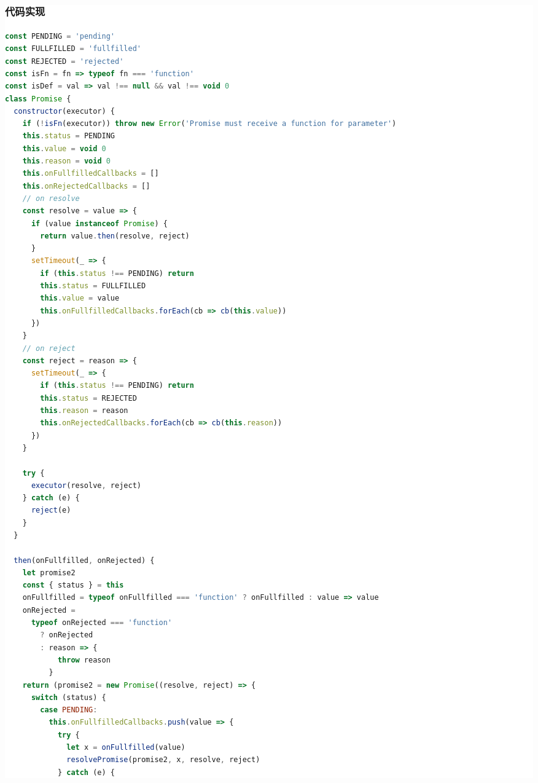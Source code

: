 ### 代码实现

```js
const PENDING = 'pending'
const FULLFILLED = 'fullfilled'
const REJECTED = 'rejected'
const isFn = fn => typeof fn === 'function'
const isDef = val => val !== null && val !== void 0
class Promise {
  constructor(executor) {
    if (!isFn(executor)) throw new Error('Promise must receive a function for parameter')
    this.status = PENDING
    this.value = void 0
    this.reason = void 0
    this.onFullfilledCallbacks = []
    this.onRejectedCallbacks = []
    // on resolve
    const resolve = value => {
      if (value instanceof Promise) {
        return value.then(resolve, reject)
      }
      setTimeout(_ => {
        if (this.status !== PENDING) return
        this.status = FULLFILLED
        this.value = value
        this.onFullfilledCallbacks.forEach(cb => cb(this.value))
      })
    }
    // on reject
    const reject = reason => {
      setTimeout(_ => {
        if (this.status !== PENDING) return
        this.status = REJECTED
        this.reason = reason
        this.onRejectedCallbacks.forEach(cb => cb(this.reason))
      })
    }

    try {
      executor(resolve, reject)
    } catch (e) {
      reject(e)
    }
  }

  then(onFullfilled, onRejected) {
    let promise2
    const { status } = this
    onFullfilled = typeof onFullfilled === 'function' ? onFullfilled : value => value
    onRejected =
      typeof onRejected === 'function'
        ? onRejected
        : reason => {
            throw reason
          }
    return (promise2 = new Promise((resolve, reject) => {
      switch (status) {
        case PENDING:
          this.onFullfilledCallbacks.push(value => {
            try {
              let x = onFullfilled(value)
              resolvePromise(promise2, x, resolve, reject)
            } catch (e) {
```
